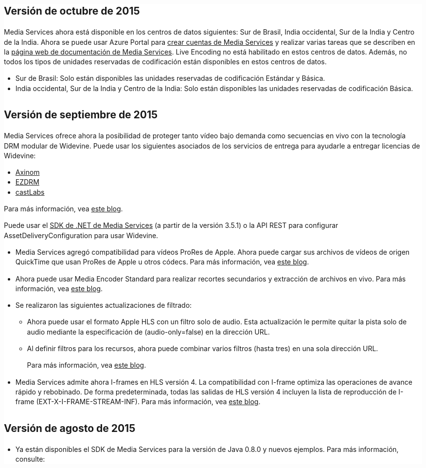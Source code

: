 ## <a id="oct_changes_15"></a>Versión de octubre de 2015
Media Services ahora está disponible en los centros de datos siguientes: Sur de Brasil, India occidental, Sur de la India y Centro de la India. Ahora se puede usar Azure Portal para [crear cuentas de Media Services](media-services-portal-create-account.md) y realizar varias tareas que se describen en la [página web de documentación de Media Services](https://azure.microsoft.com/documentation/services/media-services/). Live Encoding no está habilitado en estos centros de datos. Además, no todos los tipos de unidades reservadas de codificación están disponibles en estos centros de datos.

* Sur de Brasil:                                          Solo están disponibles las unidades reservadas de codificación Estándar y Básica.
* India occidental, Sur de la India y Centro de la India:             Solo están disponibles las unidades reservadas de codificación Básica.

## <a id="september_changes_15"></a>Versión de septiembre de 2015
Media Services ofrece ahora la posibilidad de proteger tanto vídeo bajo demanda como secuencias en vivo con la tecnología DRM modular de Widevine. Puede usar los siguientes asociados de los servicios de entrega para ayudarle a entregar licencias de Widevine:
* [Axinom](https://www.axinom.com/press/ibc-axinom-drm-6/) 
* [EZDRM](https://ezdrm.com/) 
* [castLabs](https://castlabs.com/company/partners/azure/) 

Para más información, vea [este blog](https://azure.microsoft.com/blog/azure-media-services-adds-google-widevine-packaging-for-delivering-multi-drm-stream/).
  
Puede usar el [SDK de .NET de Media Services](https://www.nuget.org/packages/windowsazure.mediaservices/) (a partir de la versión 3.5.1) o la API REST para configurar AssetDeliveryConfiguration para usar Widevine. 
* Media Services agregó compatibilidad para vídeos ProRes de Apple. Ahora puede cargar sus archivos de vídeos de origen QuickTime que usan ProRes de Apple u otros códecs. Para más información, vea [este blog](https://azure.microsoft.com/blog/announcing-support-for-apple-prores-videos-in-azure-media-services/).
* Ahora puede usar Media Encoder Standard para realizar recortes secundarios y extracción de archivos en vivo. Para más información, vea [este blog](https://azure.microsoft.com/blog/sub-clipping-and-live-archive-extraction-with-media-encoder-standard/).
* Se realizaron las siguientes actualizaciones de filtrado: 
  
  * Ahora puede usar el formato Apple HLS con un filtro solo de audio. Esta actualización le permite quitar la pista solo de audio mediante la especificación de (audio-only=false) en la dirección URL.
  * Al definir filtros para los recursos, ahora puede combinar varios filtros (hasta tres) en una sola dirección URL.
    
    Para más información, vea [este blog](https://azure.microsoft.com/blog/azure-media-services-release-dynamic-manifest-composition-remove-hls-audio-only-track-and-hls-i-frame-track-support/).
* Media Services admite ahora I-frames en HLS versión 4. La compatibilidad con I-frame optimiza las operaciones de avance rápido y rebobinado. De forma predeterminada, todas las salidas de HLS versión 4 incluyen la lista de reproducción de I-frame (EXT-X-I-FRAME-STREAM-INF).
Para más información, vea [este blog](https://azure.microsoft.com/blog/azure-media-services-release-dynamic-manifest-composition-remove-hls-audio-only-track-and-hls-i-frame-track-support/).

## <a id="august_changes_15"></a>Versión de agosto de 2015
* Ya están disponibles el SDK de Media Services para la versión de Java 0.8.0 y nuevos ejemplos. Para más información, consulte:
    